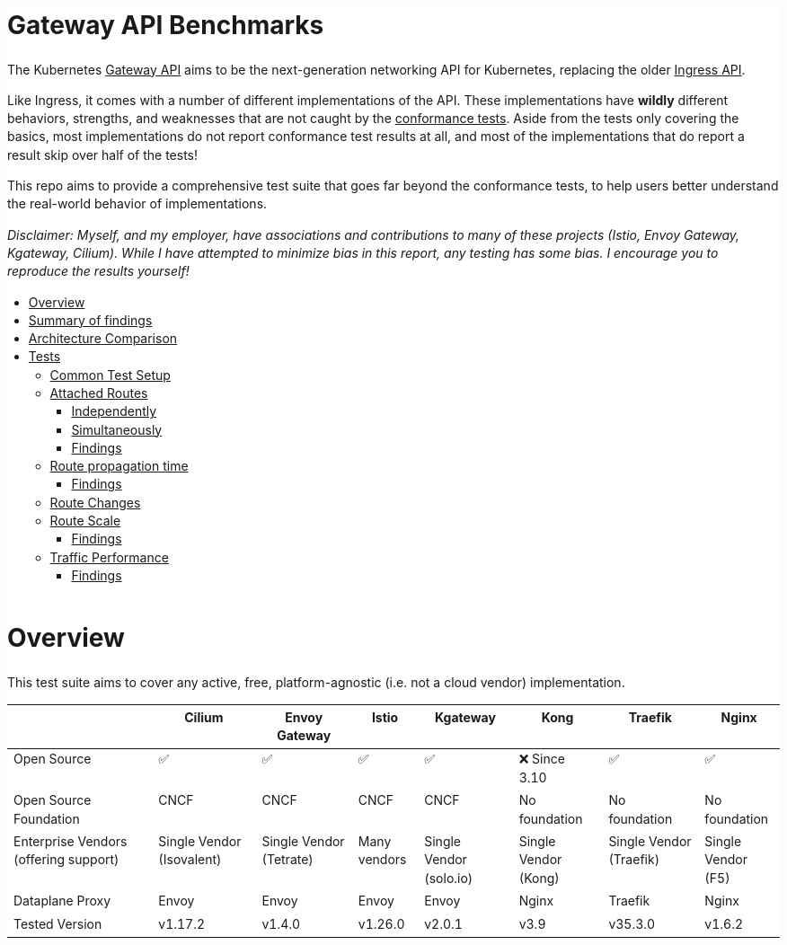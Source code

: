 # Gateway API Benchmarks

The Kubernetes [Gateway API](https://gateway-api.sigs.k8s.io/) aims to be the next-generation networking API for Kubernetes,
replacing the older [Ingress API](https://kubernetes.io/docs/concepts/services-networking/ingress/).

Like Ingress, it comes with a number of different implementations of the API.
These implementations have **wildly** different behaviors, strengths, and weaknesses that are not caught by the [conformance tests](https://gateway-api.sigs.k8s.io/implementations/v1.3/).
Aside from the tests only covering the basics, most implementations do not report conformance test results at all, and most of the implementations that do report a result skip over half of the tests!

This repo aims to provide a comprehensive test suite that goes far beyond the conformance tests, to help users better understand the real-world behavior of implementations.

*Disclaimer: Myself, and my employer, have associations and contributions to many of these projects (Istio, Envoy Gateway, Kgateway, Cilium). While I have attempted to minimize bias in this report, any testing has some bias. I encourage you to reproduce the results yourself!*

- [Overview](#overview)
- [Summary of findings](#summary-of-findings)
- [Architecture Comparison](#architecture-comparison)
- [Tests](#tests)
   * [Common Test Setup](#common-test-setup)
   * [Attached Routes](#attached-routes)
      + [Independently](#independently)
      + [Simultaneously](#simultaneously)
      + [Findings](#findings)
   * [Route propagation time](#route-propagation-time)
      + [Findings](#findings-1)
   * [Route Changes](#route-changes)
   * [Route Scale](#route-scale)
      + [Findings](#findings-2)
   * [Traffic Performance](#traffic-performance)
      + [Findings](#findings-3)

# Overview

This test suite aims to cover any active, free, platform-agnostic (i.e. not a cloud vendor) implementation.

|                                       | Cilium                    | Envoy Gateway           | Istio        | Kgateway                | Kong                 | Traefik                 | Nginx              |
|---------------------------------------|---------------------------|-------------------------|--------------|-------------------------|----------------------|-------------------------|--------------------|
| Open Source                           | ✅                         | ✅                       | ✅            | ✅                       | ❌ Since 3.10         | ✅                       | ✅                  |
| Open Source Foundation                | CNCF                      | CNCF                    | CNCF         | CNCF                    | No foundation        | No foundation           | No foundation      |
| Enterprise Vendors (offering support) | Single Vendor (Isovalent) | Single Vendor (Tetrate) | Many vendors | Single Vendor (solo.io) | Single Vendor (Kong) | Single Vendor (Traefik) | Single Vendor (F5) |
| Dataplane Proxy                       | Envoy                     | Envoy                   | Envoy        | Envoy                   | Nginx                | Traefik                 | Nginx              |
| Tested Version                        | v1.17.2                   | v1.4.0                  | v1.26.0      | v2.0.1                  | v3.9                 | v35.3.0                 | v1.6.2             |
